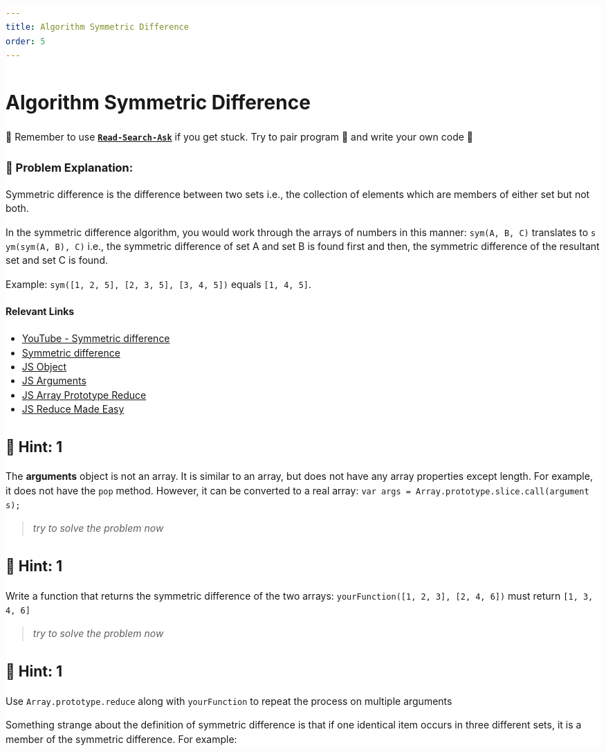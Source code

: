 ```yaml
---
title: Algorithm Symmetric Difference
order: 5
---
```

# Algorithm Symmetric Difference

:triangular_flag_on_post: Remember to use [**`Read-Search-Ask`**](FreeCodeCamp-Get-Help) if you get stuck. Try to pair program :busts_in_silhouette: and write your own code :pencil:

### :checkered_flag: Problem Explanation:

Symmetric difference is the difference between two sets i.e., the collection of elements which are members of either set but not both.

In the symmetric difference algorithm, you would work through the arrays of numbers in this manner: `sym(A, B, C)` translates to `sym(sym(A, B), C)` i.e., the symmetric difference of set A and set B is found first and then, the symmetric difference of the resultant set and set C is found.

Example: `sym([1, 2, 5], [2, 3, 5], [3, 4, 5])` equals `[1, 4, 5]`.

#### Relevant Links

- [YouTube - Symmetric difference](https://www.youtube.com/watch?v=PxffSUQRkG4)
- [Symmetric difference](https://en.wikipedia.org/wiki/Symmetric_difference)
- [JS Object](https://developer.mozilla.org/en-US/docs/Web/JavaScript/Reference/Global_Objects/Object)
- [JS Arguments](JS-Arguments)
- [JS Array Prototype Reduce](JS-Array-Prototype-Reduce)
- [JS Reduce Made Easy](JS-Reduce-Made-Easy)

## :speech_balloon: Hint: 1

The **arguments** object is not an array. It is similar to an array, but does not have any array properties except length. For example, it does not have the `pop` method. However, it can be converted to a real array: `var args = Array.prototype.slice.call(arguments);`

> _try to solve the problem now_

## :speech_balloon: Hint: 1

Write a function that returns the symmetric difference of the two arrays: `yourFunction([1, 2, 3], [2, 4, 6])` must return `[1, 3, 4, 6]`

> _try to solve the problem now_

## :speech_balloon: Hint: 1

Use `Array.prototype.reduce` along with `yourFunction` to repeat the process on multiple arguments

Something strange about the definition of symmetric difference is that if one identical item occurs in three different sets, it is a member of the symmetric difference. For example:
